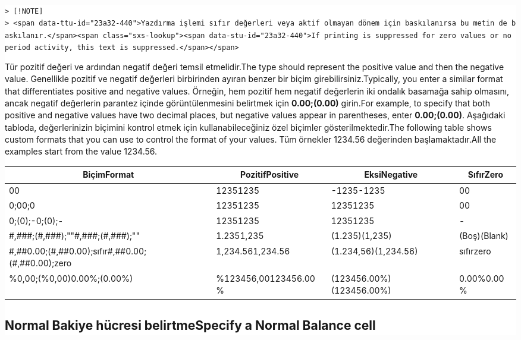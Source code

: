     > [!NOTE]
    > <span data-ttu-id="23a32-440">Yazdırma işlemi sıfır değerleri veya aktif olmayan dönem için baskılanırsa bu metin de baskılanır.</span><span class="sxs-lookup"><span data-stu-id="23a32-440">If printing is suppressed for zero values or no period activity, this text is suppressed.</span></span>

<span data-ttu-id="23a32-441">Tür pozitif değeri ve ardından negatif değeri temsil etmelidir.</span><span class="sxs-lookup"><span data-stu-id="23a32-441">The type should represent the positive value and then the negative value.</span></span> <span data-ttu-id="23a32-442">Genellikle pozitif ve negatif değerleri birbirinden ayıran benzer bir biçim girebilirsiniz.</span><span class="sxs-lookup"><span data-stu-id="23a32-442">Typically, you enter a similar format that differentiates positive and negative values.</span></span> <span data-ttu-id="23a32-443">Örneğin, hem pozitif hem negatif değerlerin iki ondalık basamağa sahip olmasını, ancak negatif değerlerin parantez içinde görüntülenmesini belirtmek için **0.00;(0.00)** girin.</span><span class="sxs-lookup"><span data-stu-id="23a32-443">For example, to specify that both positive and negative values have two decimal places, but negative values appear in parentheses, enter **0.00;(0.00)**.</span></span> <span data-ttu-id="23a32-444">Aşağıdaki tabloda, değerlerinizin biçimini kontrol etmek için kullanabileceğiniz özel biçimler gösterilmektedir.</span><span class="sxs-lookup"><span data-stu-id="23a32-444">The following table shows custom formats that you can use to control the format of your values.</span></span> <span data-ttu-id="23a32-445">Tüm örnekler 1234.56 değerinden başlamaktadır.</span><span class="sxs-lookup"><span data-stu-id="23a32-445">All the examples start from the value 1234.56.</span></span>

| <span data-ttu-id="23a32-446">Biçim</span><span class="sxs-lookup"><span data-stu-id="23a32-446">Format</span></span>                         | <span data-ttu-id="23a32-447">Pozitif</span><span class="sxs-lookup"><span data-stu-id="23a32-447">Positive</span></span>   | <span data-ttu-id="23a32-448">Eksi</span><span class="sxs-lookup"><span data-stu-id="23a32-448">Negative</span></span>     | <span data-ttu-id="23a32-449">Sıfır</span><span class="sxs-lookup"><span data-stu-id="23a32-449">Zero</span></span>    |
|--------------------------------|------------|--------------|---------|
| <span data-ttu-id="23a32-450">0</span><span class="sxs-lookup"><span data-stu-id="23a32-450">0</span></span>                              | <span data-ttu-id="23a32-451">1235</span><span class="sxs-lookup"><span data-stu-id="23a32-451">1235</span></span>       | <span data-ttu-id="23a32-452">-1235</span><span class="sxs-lookup"><span data-stu-id="23a32-452">-1235</span></span>        | <span data-ttu-id="23a32-453">0</span><span class="sxs-lookup"><span data-stu-id="23a32-453">0</span></span>       |
| <span data-ttu-id="23a32-454">0;0</span><span class="sxs-lookup"><span data-stu-id="23a32-454">0;0</span></span>                            | <span data-ttu-id="23a32-455">1235</span><span class="sxs-lookup"><span data-stu-id="23a32-455">1235</span></span>       | <span data-ttu-id="23a32-456">1235</span><span class="sxs-lookup"><span data-stu-id="23a32-456">1235</span></span>         | <span data-ttu-id="23a32-457">0</span><span class="sxs-lookup"><span data-stu-id="23a32-457">0</span></span>       |
| <span data-ttu-id="23a32-458">0;(0);-</span><span class="sxs-lookup"><span data-stu-id="23a32-458">0;(0);-</span></span>                        | <span data-ttu-id="23a32-459">1235</span><span class="sxs-lookup"><span data-stu-id="23a32-459">1235</span></span>       | <span data-ttu-id="23a32-460">1235</span><span class="sxs-lookup"><span data-stu-id="23a32-460">1235</span></span>         | -       |
| <span data-ttu-id="23a32-461">\#,\#\#\#;(\#,\#\#\#);""</span><span class="sxs-lookup"><span data-stu-id="23a32-461">\#,\#\#\#;(\#,\#\#\#);""</span></span>       | <span data-ttu-id="23a32-462">1.235</span><span class="sxs-lookup"><span data-stu-id="23a32-462">1,235</span></span>      | <span data-ttu-id="23a32-463">(1.235)</span><span class="sxs-lookup"><span data-stu-id="23a32-463">(1,235)</span></span>      | <span data-ttu-id="23a32-464">(Boş)</span><span class="sxs-lookup"><span data-stu-id="23a32-464">(Blank)</span></span> |
| <span data-ttu-id="23a32-465">\#,\#\#0.00;(\#,\#\#0.00);sıfır</span><span class="sxs-lookup"><span data-stu-id="23a32-465">\#,\#\#0.00;(\#,\#\#0.00);zero</span></span> | <span data-ttu-id="23a32-466">1,234.56</span><span class="sxs-lookup"><span data-stu-id="23a32-466">1,234.56</span></span>   | <span data-ttu-id="23a32-467">(1.234,56)</span><span class="sxs-lookup"><span data-stu-id="23a32-467">(1,234.56)</span></span>   | <span data-ttu-id="23a32-468">sıfır</span><span class="sxs-lookup"><span data-stu-id="23a32-468">zero</span></span>    |
| <span data-ttu-id="23a32-469">%0,00;(%0,00)</span><span class="sxs-lookup"><span data-stu-id="23a32-469">0.00%;(0.00%)</span></span>                  | <span data-ttu-id="23a32-470">%123456,00</span><span class="sxs-lookup"><span data-stu-id="23a32-470">123456.00%</span></span> | <span data-ttu-id="23a32-471">(123456.00%)</span><span class="sxs-lookup"><span data-stu-id="23a32-471">(123456.00%)</span></span> | <span data-ttu-id="23a32-472">0.00%</span><span class="sxs-lookup"><span data-stu-id="23a32-472">0.00%</span></span>   |

## <a name="specify-a-normal-balance-cell"></a><span data-ttu-id="23a32-473">Normal Bakiye hücresi belirtme</span><span class="sxs-lookup"><span data-stu-id="23a32-473">Specify a Normal Balance cell</span></span>
